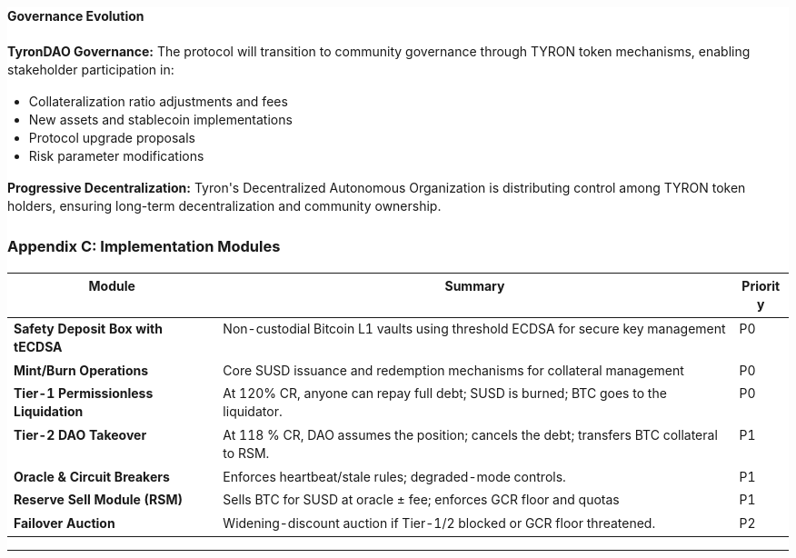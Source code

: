 #### Governance Evolution

**TyronDAO Governance:** The protocol will transition to community governance through TYRON token mechanisms, enabling stakeholder participation in:

- Collateralization ratio adjustments and fees
- New assets and stablecoin implementations
- Protocol upgrade proposals
- Risk parameter modifications

**Progressive Decentralization:** Tyron's Decentralized Autonomous Organization is distributing control among TYRON token holders, ensuring long-term decentralization and community ownership.

### Appendix C: Implementation Modules

| Module                                | Summary                                                                                   | Priority |
| ------------------------------------- | ----------------------------------------------------------------------------------------- | -------- |
| **Safety Deposit Box with tECDSA**    | Non-custodial Bitcoin L1 vaults using threshold ECDSA for secure key management           | P0       |
| **Mint/Burn Operations**              | Core SUSD issuance and redemption mechanisms for collateral management                    | P0       |
| **Tier-1 Permissionless Liquidation** | At 120% CR, anyone can repay full debt; SUSD is burned; BTC goes to the liquidator.       | P0       |
| **Tier-2 DAO Takeover**               | At 118 % CR, DAO assumes the position; cancels the debt; transfers BTC collateral to RSM. | P1       |
| **Oracle & Circuit Breakers**         | Enforces heartbeat/stale rules; degraded-mode controls.                                   | P1       |
| **Reserve Sell Module (RSM)**         | Sells BTC for SUSD at oracle ± fee; enforces GCR floor and quotas                         | P1       |
| **Failover Auction**                  | Widening-discount auction if Tier-1/2 blocked or GCR floor threatened.                    | P2       |

---
